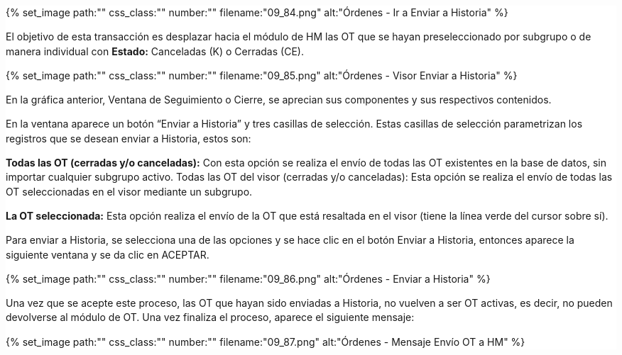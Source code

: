 {% set_image
  path:""
  css_class:""
  number:""
  filename:"09_84.png"
  alt:"Órdenes - Ir a Enviar a Historia"
%}

El objetivo de esta transacción es desplazar hacia el módulo de HM las OT que se hayan preseleccionado por subgrupo o de manera individual con **Estado:** Canceladas (K) o Cerradas (CE).

{% set_image
  path:""
  css_class:""
  number:""
  filename:"09_85.png"
  alt:"Órdenes - Visor Enviar a Historia"
%}

En la gráfica anterior, Ventana de Seguimiento o Cierre, se aprecian sus componentes y sus respectivos contenidos.

En la ventana aparece un botón “Enviar a Historia” y tres casillas de selección. Estas casillas de selección parametrizan los registros que se desean enviar a Historia, estos son:

**Todas las OT (cerradas y/o canceladas):** Con esta opción se realiza el envío de todas las OT existentes en la base de datos, sin importar cualquier subgrupo activo.
Todas las OT del visor (cerradas y/o canceladas): Esta opción se realiza el envío de todas las OT seleccionadas en el visor mediante un subgrupo.

**La OT seleccionada:** Esta opción realiza el envío de la OT que está resaltada en el visor (tiene la línea verde del cursor sobre sí).

Para enviar a Historia, se selecciona una de las opciones y se hace clic en el botón <a class="btn gray">Enviar a Historia</a>, entonces aparece la siguiente ventana y se da clic en <a class="btn bg-gray cl-black">ACEPTAR</a>.

{% set_image
  path:""
  css_class:""
  number:""
  filename:"09_86.png"
  alt:"Órdenes - Enviar a Historia"
%}

Una vez que se acepte este proceso, las OT que hayan sido enviadas a Historia, no vuelven a ser OT activas, es decir, no pueden devolverse al módulo de OT.
Una vez finaliza el proceso, aparece el siguiente mensaje:

{% set_image
  path:""
  css_class:""
  number:""
  filename:"09_87.png"
  alt:"Órdenes - Mensaje Envío OT a HM"
%}
